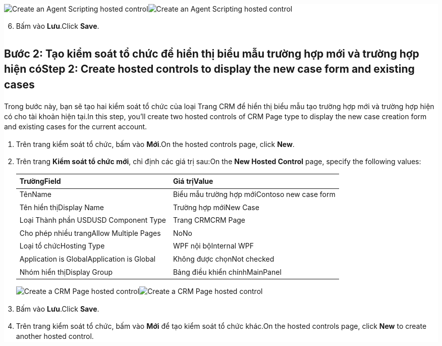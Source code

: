    <span data-ttu-id="edec9-150">![Create an Agent Scripting hosted control](../unified-service-desk/media/usd-create-agent-scripting-hosted-control.png "Create an Agent Scripting hosted control")</span><span class="sxs-lookup"><span data-stu-id="edec9-150">![Create an Agent Scripting hosted control](../unified-service-desk/media/usd-create-agent-scripting-hosted-control.png "Create an Agent Scripting hosted control")</span></span>  

6. <span data-ttu-id="edec9-151">Bấm vào **Lưu**.</span><span class="sxs-lookup"><span data-stu-id="edec9-151">Click **Save**.</span></span>  

<a name="Step2"></a>   
## <a name="step-2-create-hosted-controls-to-display-the-new-case-form-and-existing-cases"></a><span data-ttu-id="edec9-152">Bước 2: Tạo kiểm soát tổ chức để hiển thị biểu mẫu trường hợp mới và trường hợp hiện có</span><span class="sxs-lookup"><span data-stu-id="edec9-152">Step 2: Create hosted controls to display the new case form and existing cases</span></span>  
 <span data-ttu-id="edec9-153">Trong bước này, bạn sẽ tạo hai kiểm soát tổ chức của loại Trang CRM để hiển thị biểu mẫu tạo trường hợp mới và trường hợp hiện có cho tài khoản hiện tại.</span><span class="sxs-lookup"><span data-stu-id="edec9-153">In this step, you’ll create two hosted controls of CRM Page type to display the new case creation form and existing cases for the current account.</span></span>  

1. <span data-ttu-id="edec9-154">Trên trang kiểm soát tổ chức, bấm vào **Mới**.</span><span class="sxs-lookup"><span data-stu-id="edec9-154">On the hosted controls page, click **New**.</span></span>  

2. <span data-ttu-id="edec9-155">Trên trang **Kiểm soát tổ chức mới**, chỉ định các giá trị sau:</span><span class="sxs-lookup"><span data-stu-id="edec9-155">On the **New Hosted Control** page, specify the following values:</span></span>  

   |<span data-ttu-id="edec9-156">Trường</span><span class="sxs-lookup"><span data-stu-id="edec9-156">Field</span></span>|<span data-ttu-id="edec9-157">Giá trị</span><span class="sxs-lookup"><span data-stu-id="edec9-157">Value</span></span>|  
   |-----------|-----------|  
   |<span data-ttu-id="edec9-158">Tên</span><span class="sxs-lookup"><span data-stu-id="edec9-158">Name</span></span>|<span data-ttu-id="edec9-159">Biểu mẫu trường hợp mới</span><span class="sxs-lookup"><span data-stu-id="edec9-159">Contoso new case form</span></span>|  
   |<span data-ttu-id="edec9-160">Tên hiển thị</span><span class="sxs-lookup"><span data-stu-id="edec9-160">Display Name</span></span>|<span data-ttu-id="edec9-161">Trường hợp mới</span><span class="sxs-lookup"><span data-stu-id="edec9-161">New Case</span></span>|  
   |<span data-ttu-id="edec9-162">Loại Thành phần USD</span><span class="sxs-lookup"><span data-stu-id="edec9-162">USD Component Type</span></span>|<span data-ttu-id="edec9-163">Trang CRM</span><span class="sxs-lookup"><span data-stu-id="edec9-163">CRM Page</span></span>|  
   |<span data-ttu-id="edec9-164">Cho phép nhiều trang</span><span class="sxs-lookup"><span data-stu-id="edec9-164">Allow Multiple Pages</span></span>|<span data-ttu-id="edec9-165">No</span><span class="sxs-lookup"><span data-stu-id="edec9-165">No</span></span>|  
   |<span data-ttu-id="edec9-166">Loại tổ chức</span><span class="sxs-lookup"><span data-stu-id="edec9-166">Hosting Type</span></span>|<span data-ttu-id="edec9-167">WPF nội bộ</span><span class="sxs-lookup"><span data-stu-id="edec9-167">Internal WPF</span></span>|  
   |<span data-ttu-id="edec9-168">Application is Global</span><span class="sxs-lookup"><span data-stu-id="edec9-168">Application is Global</span></span>|<span data-ttu-id="edec9-169">Không được chọn</span><span class="sxs-lookup"><span data-stu-id="edec9-169">Not checked</span></span>|  
   |<span data-ttu-id="edec9-170">Nhóm hiển thị</span><span class="sxs-lookup"><span data-stu-id="edec9-170">Display Group</span></span>|<span data-ttu-id="edec9-171">Bảng điều khiển chính</span><span class="sxs-lookup"><span data-stu-id="edec9-171">MainPanel</span></span>|  

   <span data-ttu-id="edec9-172">![Create a CRM Page hosted control](../unified-service-desk/media/usd-create-page-hosted-control-2.png "Create a CRM Page hosted control")</span><span class="sxs-lookup"><span data-stu-id="edec9-172">![Create a CRM Page hosted control](../unified-service-desk/media/usd-create-page-hosted-control-2.png "Create a CRM Page hosted control")</span></span>  

3. <span data-ttu-id="edec9-173">Bấm vào **Lưu**.</span><span class="sxs-lookup"><span data-stu-id="edec9-173">Click **Save**.</span></span>  

4. <span data-ttu-id="edec9-174">Trên trang kiểm soát tổ chức, bấm vào **Mới** để tạo kiểm soát tổ chức khác.</span><span class="sxs-lookup"><span data-stu-id="edec9-174">On the hosted controls page, click **New** to create another hosted control.</span></span>  
